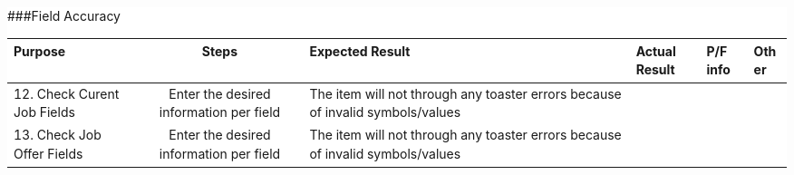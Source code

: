 ###Field Accuracy

|Purpose       |Steps                                                  |Expected Result            |Actual Result|P/F info|Other|
|:-------------|:-----------------------------------------------------:|:--------------------------|:------------|:-------|:----|
|12. Check Curent Job Fields| Enter the desired information per field | The item will not through any toaster errors because of invalid symbols/values | | |
|13. Check Job Offer Fields | Enter the desired information per field | The item will not through any toaster errors because of invalid symbols/values | | |
